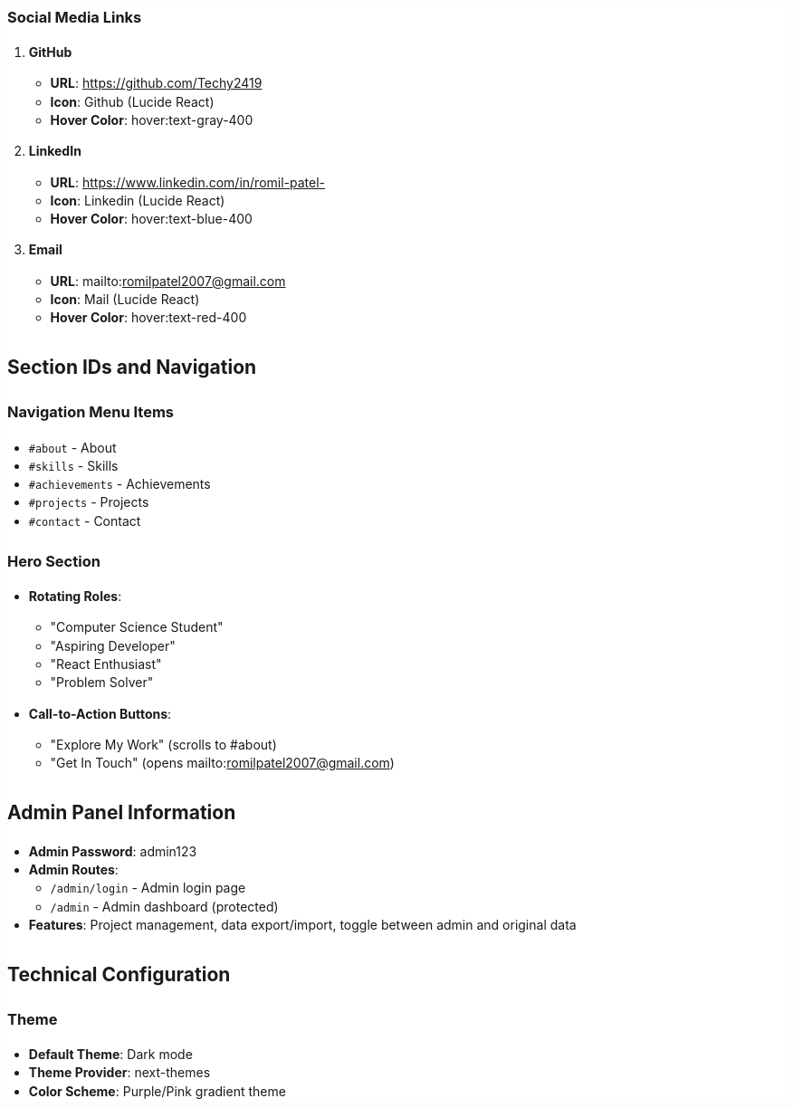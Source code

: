 ### Social Media Links
1. **GitHub**
   - **URL**: https://github.com/Techy2419
   - **Icon**: Github (Lucide React)
   - **Hover Color**: hover:text-gray-400

2. **LinkedIn**
   - **URL**: https://www.linkedin.com/in/romil-patel-
   - **Icon**: Linkedin (Lucide React)
   - **Hover Color**: hover:text-blue-400

3. **Email**
   - **URL**: mailto:romilpatel2007@gmail.com
   - **Icon**: Mail (Lucide React)
   - **Hover Color**: hover:text-red-400

## Section IDs and Navigation

### Navigation Menu Items
- `#about` - About
- `#skills` - Skills
- `#achievements` - Achievements
- `#projects` - Projects
- `#contact` - Contact

### Hero Section
- **Rotating Roles**:
  - "Computer Science Student"
  - "Aspiring Developer"
  - "React Enthusiast"
  - "Problem Solver"

- **Call-to-Action Buttons**:
  - "Explore My Work" (scrolls to #about)
  - "Get In Touch" (opens mailto:romilpatel2007@gmail.com)

## Admin Panel Information
- **Admin Password**: admin123
- **Admin Routes**:
  - `/admin/login` - Admin login page
  - `/admin` - Admin dashboard (protected)
- **Features**: Project management, data export/import, toggle between admin and original data

## Technical Configuration

### Theme
- **Default Theme**: Dark mode
- **Theme Provider**: next-themes
- **Color Scheme**: Purple/Pink gradient theme
